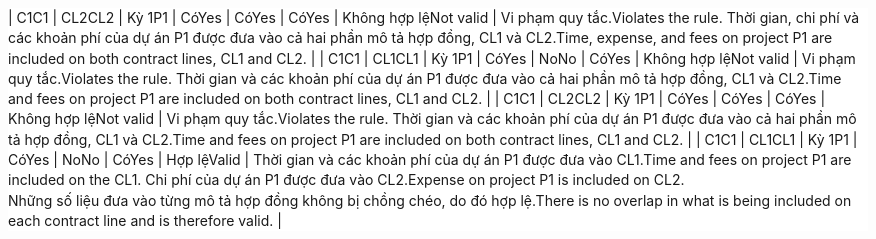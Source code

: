 | <span data-ttu-id="fda9d-190">C1</span><span class="sxs-lookup"><span data-stu-id="fda9d-190">C1</span></span>       | <span data-ttu-id="fda9d-191">CL2</span><span class="sxs-lookup"><span data-stu-id="fda9d-191">CL2</span></span>           | <span data-ttu-id="fda9d-192">Kỳ 1</span><span class="sxs-lookup"><span data-stu-id="fda9d-192">P1</span></span>      | <span data-ttu-id="fda9d-193">Có</span><span class="sxs-lookup"><span data-stu-id="fda9d-193">Yes</span></span>          | <span data-ttu-id="fda9d-194">Có</span><span class="sxs-lookup"><span data-stu-id="fda9d-194">Yes</span></span>             | <span data-ttu-id="fda9d-195">Có</span><span class="sxs-lookup"><span data-stu-id="fda9d-195">Yes</span></span>         | <span data-ttu-id="fda9d-196">Không hợp lệ</span><span class="sxs-lookup"><span data-stu-id="fda9d-196">Not valid</span></span>       | <span data-ttu-id="fda9d-197">Vi phạm quy tắc.</span><span class="sxs-lookup"><span data-stu-id="fda9d-197">Violates the rule.</span></span> <span data-ttu-id="fda9d-198">Thời gian, chi phí và các khoản phí của dự án P1 được đưa vào cả hai phần mô tả hợp đồng, CL1 và CL2.</span><span class="sxs-lookup"><span data-stu-id="fda9d-198">Time,   expense, and fees on project P1 are included on both contract lines, CL1 and   CL2.</span></span>                                                                                       |
| <span data-ttu-id="fda9d-199">C1</span><span class="sxs-lookup"><span data-stu-id="fda9d-199">C1</span></span>       | <span data-ttu-id="fda9d-200">CL1</span><span class="sxs-lookup"><span data-stu-id="fda9d-200">CL1</span></span>           | <span data-ttu-id="fda9d-201">Kỳ 1</span><span class="sxs-lookup"><span data-stu-id="fda9d-201">P1</span></span>      | <span data-ttu-id="fda9d-202">Có</span><span class="sxs-lookup"><span data-stu-id="fda9d-202">Yes</span></span>          | <span data-ttu-id="fda9d-203">No</span><span class="sxs-lookup"><span data-stu-id="fda9d-203">No</span></span>              | <span data-ttu-id="fda9d-204">Có</span><span class="sxs-lookup"><span data-stu-id="fda9d-204">Yes</span></span>         | <span data-ttu-id="fda9d-205">Không hợp lệ</span><span class="sxs-lookup"><span data-stu-id="fda9d-205">Not valid</span></span>       | <span data-ttu-id="fda9d-206">Vi phạm quy tắc.</span><span class="sxs-lookup"><span data-stu-id="fda9d-206">Violates the rule.</span></span> <span data-ttu-id="fda9d-207">Thời gian và các khoản phí của dự án P1 được đưa vào cả hai phần mô tả hợp đồng, CL1 và CL2.</span><span class="sxs-lookup"><span data-stu-id="fda9d-207">Time and   fees on project P1 are included on both contract lines, CL1 and CL2.</span></span>                                                                                                   |
| <span data-ttu-id="fda9d-208">C1</span><span class="sxs-lookup"><span data-stu-id="fda9d-208">C1</span></span>       | <span data-ttu-id="fda9d-209">CL2</span><span class="sxs-lookup"><span data-stu-id="fda9d-209">CL2</span></span>           | <span data-ttu-id="fda9d-210">Kỳ 1</span><span class="sxs-lookup"><span data-stu-id="fda9d-210">P1</span></span>      | <span data-ttu-id="fda9d-211">Có</span><span class="sxs-lookup"><span data-stu-id="fda9d-211">Yes</span></span>          | <span data-ttu-id="fda9d-212">Có</span><span class="sxs-lookup"><span data-stu-id="fda9d-212">Yes</span></span>             | <span data-ttu-id="fda9d-213">Có</span><span class="sxs-lookup"><span data-stu-id="fda9d-213">Yes</span></span>         | <span data-ttu-id="fda9d-214">Không hợp lệ</span><span class="sxs-lookup"><span data-stu-id="fda9d-214">Not valid</span></span>       | <span data-ttu-id="fda9d-215">Vi phạm quy tắc.</span><span class="sxs-lookup"><span data-stu-id="fda9d-215">Violates the rule.</span></span> <span data-ttu-id="fda9d-216">Thời gian và các khoản phí của dự án P1 được đưa vào cả hai phần mô tả hợp đồng, CL1 và CL2.</span><span class="sxs-lookup"><span data-stu-id="fda9d-216">Time and   fees on project P1 are included on both contract lines, CL1 and CL2.</span></span>                                                                                                   |
| <span data-ttu-id="fda9d-217">C1</span><span class="sxs-lookup"><span data-stu-id="fda9d-217">C1</span></span>       | <span data-ttu-id="fda9d-218">CL1</span><span class="sxs-lookup"><span data-stu-id="fda9d-218">CL1</span></span>           | <span data-ttu-id="fda9d-219">Kỳ 1</span><span class="sxs-lookup"><span data-stu-id="fda9d-219">P1</span></span>      | <span data-ttu-id="fda9d-220">Có</span><span class="sxs-lookup"><span data-stu-id="fda9d-220">Yes</span></span>          | <span data-ttu-id="fda9d-221">No</span><span class="sxs-lookup"><span data-stu-id="fda9d-221">No</span></span>              | <span data-ttu-id="fda9d-222">Có</span><span class="sxs-lookup"><span data-stu-id="fda9d-222">Yes</span></span>         | <span data-ttu-id="fda9d-223">Hợp lệ</span><span class="sxs-lookup"><span data-stu-id="fda9d-223">Valid</span></span>           | <span data-ttu-id="fda9d-224">Thời gian và các khoản phí của dự án P1 được đưa vào CL1.</span><span class="sxs-lookup"><span data-stu-id="fda9d-224">Time and fees on project P1 are   included on the CL1.</span></span> <span data-ttu-id="fda9d-225">Chi phí của dự án P1 được đưa vào CL2.</span><span class="sxs-lookup"><span data-stu-id="fda9d-225">Expense on project P1 is included on CL2.</span></span> </br>   <span data-ttu-id="fda9d-226">Những số liệu đưa vào từng mô tả hợp đồng không bị chồng chéo, do đó hợp lệ.</span><span class="sxs-lookup"><span data-stu-id="fda9d-226">There is no overlap in what is being included on each contract line and is   therefore valid.</span></span>  |